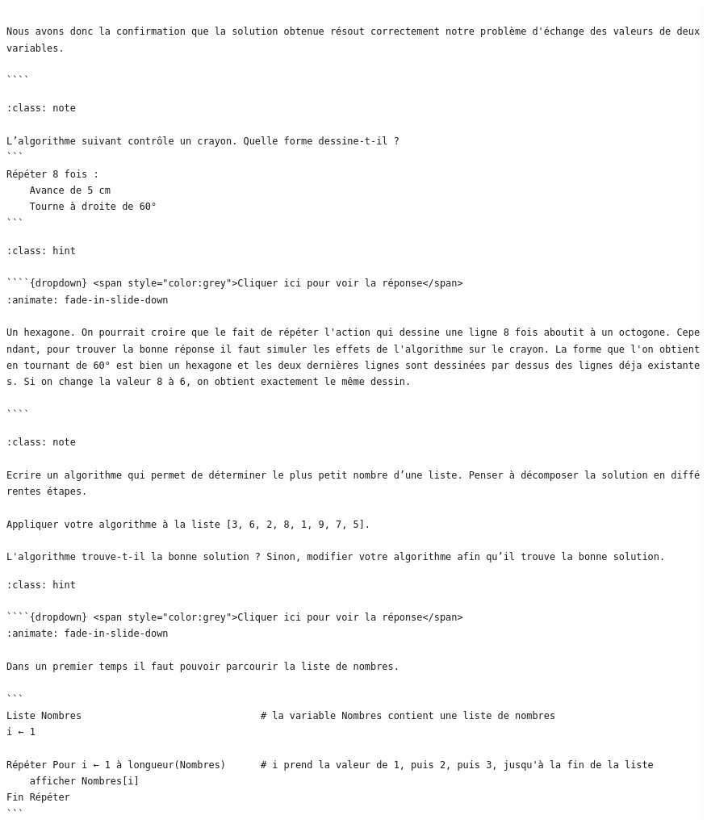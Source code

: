 `````{admonition} Solution 3

Nous avons donc la confirmation que la solution obtenue résout correctement notre problème d'échange des valeurs de deux variables.

````

`````


````{admonition} Exercice 4
:class: note

L’algorithme suivant contrôle un crayon. Quelle forme dessine-t-il ?
```
Répéter 8 fois :
    Avance de 5 cm
    Tourne à droite de 60°
```
````

`````{admonition} Solution 4
:class: hint

````{dropdown} <span style="color:grey">Cliquer ici pour voir la réponse</span>
:animate: fade-in-slide-down

Un hexagone. On pourrait croire que le fait de répéter l'action qui dessine une ligne 8 fois aboutit à un octogone. Cependant, pour trouver la bonne réponse il faut simuler les effets de l'algorithme sur le crayon. La forme que l'on obtient en tournant de 60° est bien un hexagone et les deux dernières lignes sont dessinées par dessus des lignes déja existantes. Si on change la valeur 8 à 6, on obtient exactement le même dessin.

````
`````


````{admonition} Exercice 5
:class: note

Ecrire un algorithme qui permet de déterminer le plus petit nombre d’une liste. Penser à décomposer la solution en différentes étapes.

Appliquer votre algorithme à la liste [3, 6, 2, 8, 1, 9, 7, 5].

L'algorithme trouve-t-il la bonne solution ? Sinon, modifier votre algorithme afin qu’il trouve la bonne solution.

````

`````{admonition} Solution 5
:class: hint

````{dropdown} <span style="color:grey">Cliquer ici pour voir la réponse</span>
:animate: fade-in-slide-down

Dans un premier temps il faut pouvoir parcourir la liste de nombres.

```
Liste Nombres                               # la variable Nombres contient une liste de nombres
i ← 1

Répéter Pour i ← 1 à longueur(Nombres)      # i prend la valeur de 1, puis 2, puis 3, jusqu'à la fin de la liste  
    afficher Nombres[i]
Fin Répéter
```

`````